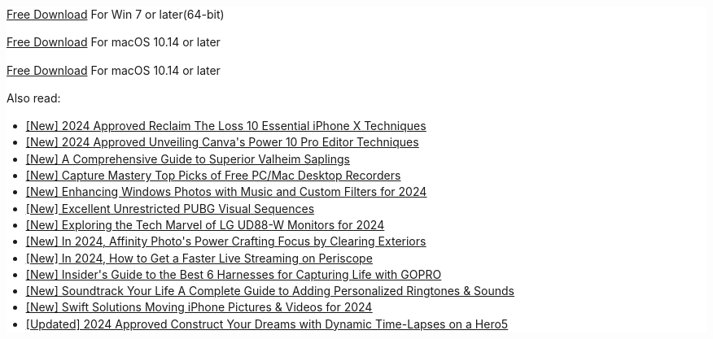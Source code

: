 [Free Download](https://tools.techidaily.com/wondershare/filmora/download/) For Win 7 or later(64-bit)

[Free Download](https://tools.techidaily.com/wondershare/filmora/download/) For macOS 10.14 or later

[Free Download](https://tools.techidaily.com/wondershare/filmora/download/) For macOS 10.14 or later

<ins class="adsbygoogle"
     style="display:block"
     data-ad-format="autorelaxed"
     data-ad-client="ca-pub-7571918770474297"
     data-ad-slot="1223367746"></ins>

<ins class="adsbygoogle"
     style="display:block"
     data-ad-format="autorelaxed"
     data-ad-client="ca-pub-7571918770474297"
     data-ad-slot="1223367746"></ins>



<ins class="adsbygoogle"
     style="display:block"
     data-ad-client="ca-pub-7571918770474297"
     data-ad-slot="8358498916"
     data-ad-format="auto"
     data-full-width-responsive="true"></ins>


<span class="atpl-alsoreadstyle">Also read:</span>
<div><ul>
<li><a href="https://article-helps.techidaily.com/new-2024-approved-reclaim-the-loss-10-essential-iphone-x-techniques/"><u>[New] 2024 Approved Reclaim The Loss 10 Essential iPhone X Techniques</u></a></li>
<li><a href="https://article-helps.techidaily.com/new-2024-approved-unveiling-canvas-power-10-pro-editor-techniques/"><u>[New] 2024 Approved Unveiling Canva's Power 10 Pro Editor Techniques</u></a></li>
<li><a href="https://digital-screen-recording.techidaily.com/new-a-comprehensive-guide-to-superior-valheim-saplings/"><u>[New] A Comprehensive Guide to Superior Valheim Saplings</u></a></li>
<li><a href="https://screen-mirroring-recording.techidaily.com/new-capture-mastery-top-picks-of-free-pcmac-desktop-recorders/"><u>[New] Capture Mastery Top Picks of Free PC/Mac Desktop Recorders</u></a></li>
<li><a href="https://article-helps.techidaily.com/new-enhancing-windows-photos-with-music-and-custom-filters-for-2024/"><u>[New] Enhancing Windows Photos with Music and Custom Filters for 2024</u></a></li>
<li><a href="https://article-helps.techidaily.com/new-excellent-unrestricted-pubg-visual-sequences/"><u>[New] Excellent Unrestricted PUBG Visual Sequences</u></a></li>
<li><a href="https://article-helps.techidaily.com/new-exploring-the-tech-marvel-of-lg-ud88-w-monitors-for-2024/"><u>[New] Exploring the Tech Marvel of LG UD88-W Monitors for 2024</u></a></li>
<li><a href="https://article-helps.techidaily.com/new-in-2024-affinity-photos-power-crafting-focus-by-clearing-exteriors/"><u>[New] In 2024, Affinity Photo's Power Crafting Focus by Clearing Exteriors</u></a></li>
<li><a href="https://article-helps.techidaily.com/new-in-2024-how-to-get-a-faster-live-streaming-on-periscope/"><u>[New] In 2024, How to Get a Faster Live Streaming on Periscope</u></a></li>
<li><a href="https://article-helps.techidaily.com/new-insiders-guide-to-the-best-6-harnesses-for-capturing-life-with-gopro/"><u>[New] Insider's Guide to the Best 6 Harnesses for Capturing Life with GOPRO</u></a></li>
<li><a href="https://article-helps.techidaily.com/new-soundtrack-your-life-a-complete-guide-to-adding-personalized-ringtones-and-sounds/"><u>[New] Soundtrack Your Life A Complete Guide to Adding Personalized Ringtones & Sounds</u></a></li>
<li><a href="https://article-helps.techidaily.com/new-swift-solutions-moving-iphone-pictures-and-videos-for-2024/"><u>[New] Swift Solutions Moving iPhone Pictures & Videos for 2024</u></a></li>
<li><a href="https://article-helps.techidaily.com/updated-2024-approved-construct-your-dreams-with-dynamic-time-lapses-on-a-hero5/"><u>[Updated] 2024 Approved Construct Your Dreams with Dynamic Time-Lapses on a Hero5</u></a></li>